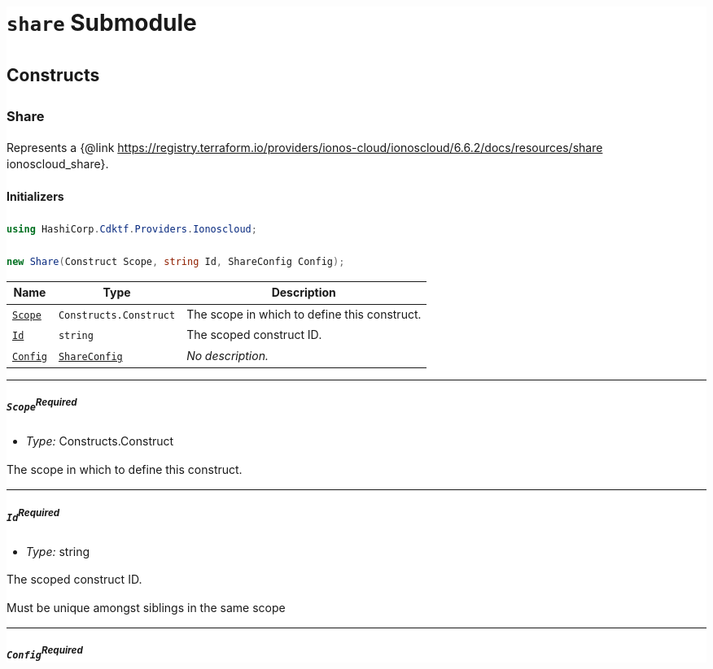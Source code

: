 # `share` Submodule <a name="`share` Submodule" id="@cdktf/provider-ionoscloud.share"></a>

## Constructs <a name="Constructs" id="Constructs"></a>

### Share <a name="Share" id="@cdktf/provider-ionoscloud.share.Share"></a>

Represents a {@link https://registry.terraform.io/providers/ionos-cloud/ionoscloud/6.6.2/docs/resources/share ionoscloud_share}.

#### Initializers <a name="Initializers" id="@cdktf/provider-ionoscloud.share.Share.Initializer"></a>

```csharp
using HashiCorp.Cdktf.Providers.Ionoscloud;

new Share(Construct Scope, string Id, ShareConfig Config);
```

| **Name** | **Type** | **Description** |
| --- | --- | --- |
| <code><a href="#@cdktf/provider-ionoscloud.share.Share.Initializer.parameter.scope">Scope</a></code> | <code>Constructs.Construct</code> | The scope in which to define this construct. |
| <code><a href="#@cdktf/provider-ionoscloud.share.Share.Initializer.parameter.id">Id</a></code> | <code>string</code> | The scoped construct ID. |
| <code><a href="#@cdktf/provider-ionoscloud.share.Share.Initializer.parameter.config">Config</a></code> | <code><a href="#@cdktf/provider-ionoscloud.share.ShareConfig">ShareConfig</a></code> | *No description.* |

---

##### `Scope`<sup>Required</sup> <a name="Scope" id="@cdktf/provider-ionoscloud.share.Share.Initializer.parameter.scope"></a>

- *Type:* Constructs.Construct

The scope in which to define this construct.

---

##### `Id`<sup>Required</sup> <a name="Id" id="@cdktf/provider-ionoscloud.share.Share.Initializer.parameter.id"></a>

- *Type:* string

The scoped construct ID.

Must be unique amongst siblings in the same scope

---

##### `Config`<sup>Required</sup> <a name="Config" id="@cdktf/provider-ionoscloud.share.Share.Initializer.parameter.config"></a>
